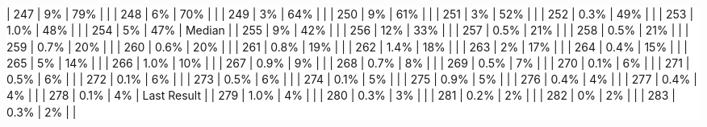| 247 | 9% | 79% |  |
| 248 | 6% | 70% |  |
| 249 | 3% | 64% |  |
| 250 | 9% | 61% |  |
| 251 | 3% | 52% |  |
| 252 | 0.3% | 49% |  |
| 253 | 1.0% | 48% |  |
| 254 | 5% | 47% | Median |
| 255 | 9% | 42% |  |
| 256 | 12% | 33% |  |
| 257 | 0.5% | 21% |  |
| 258 | 0.5% | 21% |  |
| 259 | 0.7% | 20% |  |
| 260 | 0.6% | 20% |  |
| 261 | 0.8% | 19% |  |
| 262 | 1.4% | 18% |  |
| 263 | 2% | 17% |  |
| 264 | 0.4% | 15% |  |
| 265 | 5% | 14% |  |
| 266 | 1.0% | 10% |  |
| 267 | 0.9% | 9% |  |
| 268 | 0.7% | 8% |  |
| 269 | 0.5% | 7% |  |
| 270 | 0.1% | 6% |  |
| 271 | 0.5% | 6% |  |
| 272 | 0.1% | 6% |  |
| 273 | 0.5% | 6% |  |
| 274 | 0.1% | 5% |  |
| 275 | 0.9% | 5% |  |
| 276 | 0.4% | 4% |  |
| 277 | 0.4% | 4% |  |
| 278 | 0.1% | 4% | Last Result |
| 279 | 1.0% | 4% |  |
| 280 | 0.3% | 3% |  |
| 281 | 0.2% | 2% |  |
| 282 | 0% | 2% |  |
| 283 | 0.3% | 2% |  |